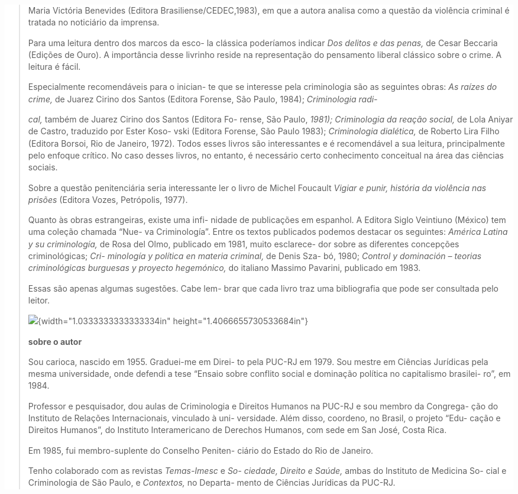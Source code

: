 > Maria Victória Benevides (Editora Brasiliense/CEDEC,1983), em que a
> autora analisa como a questão da violência criminal é tratada no
> noticiário da imprensa.
>
> Para uma leitura dentro dos marcos da esco- la clássica poderíamos
> indicar *Dos delitos e das penas,* de Cesar Beccaria (Edições de
> Ouro). A importância desse livrinho reside na representação do
> pensamento liberal clássico sobre o crime. A leitura é fácil.
>
> Especialmente recomendáveis para o inician- te que se interesse pela
> criminologia são as seguintes obras: *As raízes do crime,* de Juarez
> Cirino dos Santos (Editora Forense, São Paulo, 1984); *Criminologia
> radi-*
>
> *cal,* também de Juarez Cirino dos Santos (Editora Fo- rense, São
> Paulo, *1981); Criminologia da reação social,* de Lola Aniyar de
> Castro, traduzido por Ester Koso- vski (Editora Forense, São Paulo
> 1983); *Criminologia dialética,* de Roberto Lira Filho (Editora
> Borsoi, Rio de Janeiro, 1972). Todos esses livros são interessantes e
> é recomendável a sua leitura, principalmente pelo enfoque crítico. No
> caso desses livros, no entanto, é necessário certo conhecimento
> conceitual na área das ciências sociais.
>
> Sobre a questão penitenciária seria interessante ler o livro de Michel
> Foucault *Vigiar e punir, história da violência nas prisões* (Editora
> Vozes, Petrópolis, 1977).
>
> Quanto às obras estrangeiras, existe uma infi- nidade de publicações
> em espanhol. A Editora Siglo Veintiuno (México) tem uma coleção
> chamada “Nue- va Criminología”. Entre os textos publicados podemos
> destacar os seguintes: *América Latina y su criminología,* de Rosa del
> Olmo, publicado em 1981, muito esclarece- dor sobre as diferentes
> concepções criminológicas; *Cri- minología y política en materia
> criminal,* de Denis Sza- bó, 1980; *Control y dominación – teorias
> criminológicas burguesas y proyecto hegemónico,* do italiano Massimo
> Pavarini, publicado em 1983.
>
> Essas são apenas algumas sugestões. Cabe lem- brar que cada livro traz
> uma bibliografia que pode ser consultada pelo leitor.
>
> ![](media/image25.png){width="1.0333333333333334in"
> height="1.4066655730533684in"}
>
> **sobre o autor**
>
> Sou carioca, nascido em 1955. Graduei-me em Direi- to pela PUC-RJ em
> 1979. Sou mestre em Ciências Jurídicas pela mesma universidade, onde
> defendi a tese “Ensaio sobre conflito social e dominação política no
> capitalismo brasilei- ro”, em 1984.
>
> Professor e pesquisador, dou aulas de Criminologia e Direitos Humanos
> na PUC-RJ e sou membro da Congrega- ção do Instituto de Relações
> Internacionais, vinculado à uni- versidade. Além disso, coordeno, no
> Brasil, o projeto “Edu- cação e Direitos Humanos”, do Instituto
> Interamericano de Derechos Humanos, com sede em San José, Costa Rica.
>
> Em 1985, fui membro-suplente do Conselho Peniten- ciário do Estado do
> Rio de Janeiro.
>
> Tenho colaborado com as revistas *Temas-Imesc* e *So- ciedade, Direito
> e Saúde,* ambas do Instituto de Medicina So- cial e Criminologia de
> São Paulo, e *Contextos,* no Departa- mento de Ciências Jurídicas da
> PUC-RJ.
